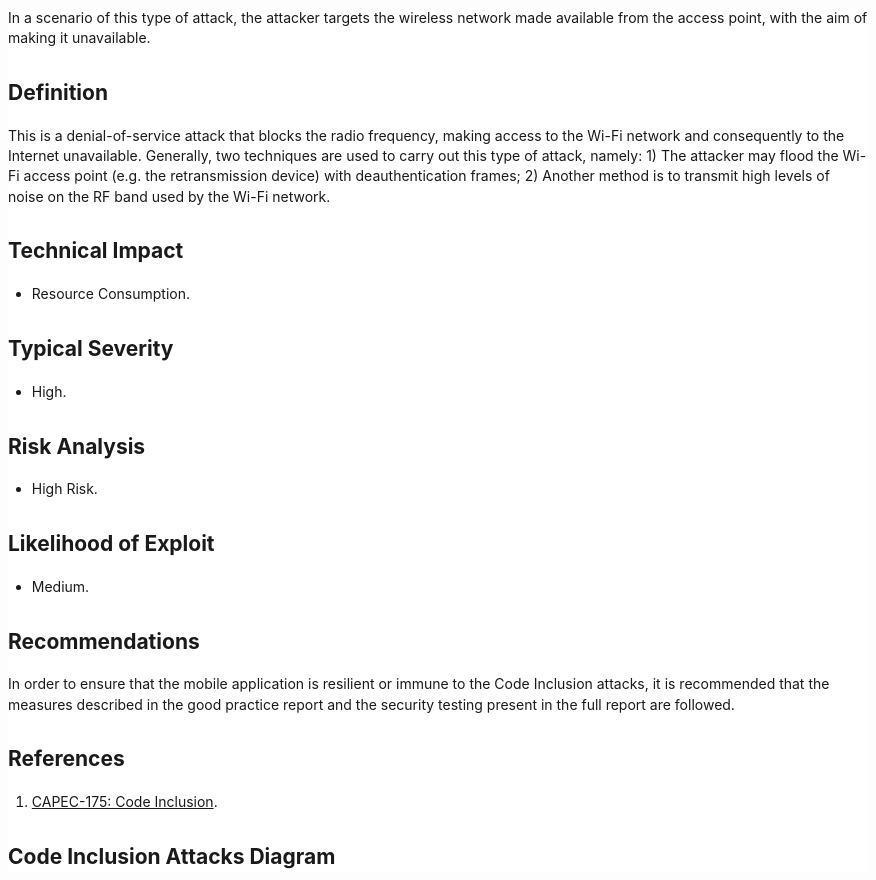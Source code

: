 In a scenario of this type of attack, the attacker targets the wireless network made available from the access point, with the aim of making it unavailable.

## Definition

 This is a denial-of-service attack that blocks the radio frequency, making access to the Wi-Fi network and consequently to the Internet unavailable. Generally, two techniques are used to carry out this type of attack, namely: 1) The attacker may flood the Wi-Fi access point (e.g. the retransmission device) with deauthentication frames; 2) Another method is to transmit high levels of noise on the RF band used by the Wi-Fi network.
 
## Technical Impact

* Resource Consumption.

## Typical Severity

* High.

## Risk Analysis

* High Risk.

## Likelihood of Exploit
  
* Medium.

## Recommendations

In order to ensure that the mobile application is resilient or immune to the Code Inclusion attacks, it is recommended that the measures described in the good practice report and the security testing present in the full report are followed.

## References
1. [CAPEC-175: Code Inclusion](https://capec.mitre.org/data/definitions/175.html).

## Code Inclusion Attacks Diagram